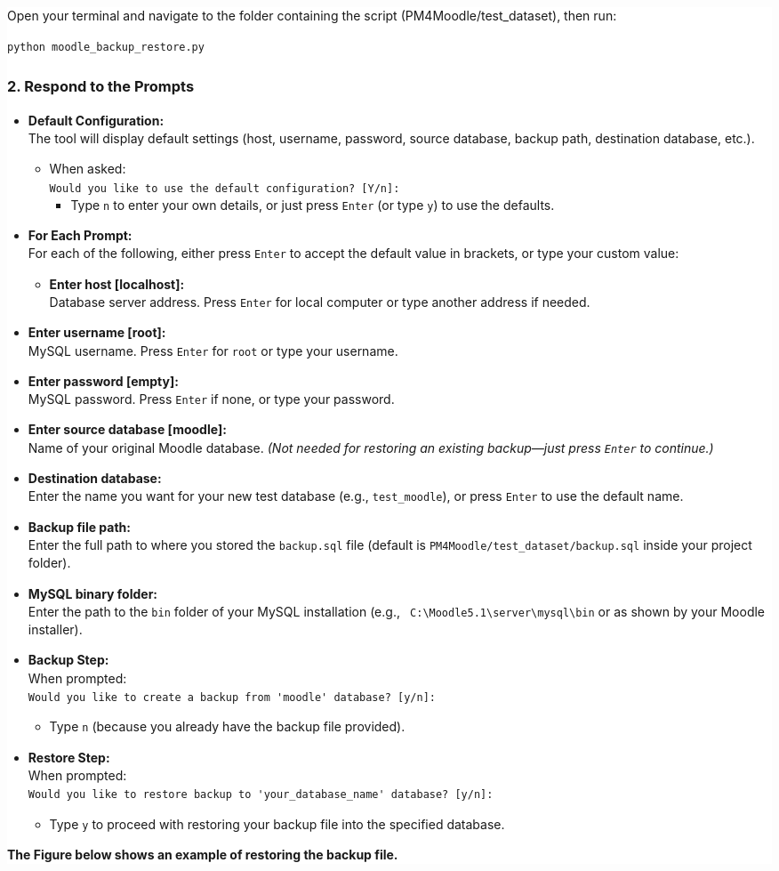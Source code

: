 Open your terminal and navigate to the folder containing the script (PM4Moodle/test_dataset), then run:

```bash
python moodle_backup_restore.py
```
### 2. Respond to the Prompts

- **Default Configuration:**  
  The tool will display default settings (host, username, password, source database, backup path, destination database, etc.).
  - When asked:  
    `Would you like to use the default configuration? [Y/n]:`  
    - Type `n` to enter your own details, or just press `Enter` (or type `y`) to use the defaults.

- **For Each Prompt:**  
  For each of the following, either press `Enter` to accept the default value in brackets, or type your custom value:
  - **Enter host [localhost]:**  
  Database server address. Press `Enter` for local computer or type another address if needed.
- **Enter username [root]:**  
  MySQL username. Press `Enter` for `root` or type your username.
- **Enter password [empty]:**  
  MySQL password. Press `Enter` if none, or type your password.
- **Enter source database [moodle]:**  
  Name of your original Moodle database. *(Not needed for restoring an existing backup—just press `Enter` to continue.)*
- **Destination database:**  
  Enter the name you want for your new test database (e.g., `test_moodle`), or press `Enter` to use the default name.
- **Backup file path:**  
  Enter the full path to where you stored the `backup.sql` file (default is `PM4Moodle/test_dataset/backup.sql` inside your project folder).
- **MySQL binary folder:**  
  Enter the path to the `bin` folder of your MySQL installation (e.g., ` C:\Moodle5.1\server\mysql\bin` or as shown by your Moodle installer).

- **Backup Step:**  
  When prompted:  
  `Would you like to create a backup from 'moodle' database? [y/n]:`  
  - Type `n` (because you already have the backup file provided).

- **Restore Step:**  
  When prompted:  
  `Would you like to restore backup to 'your_database_name' database? [y/n]:`  
  - Type `y` to proceed with restoring your backup file into the specified database.

**The Figure below shows an example of restoring the backup file.** 
<p align='center'>